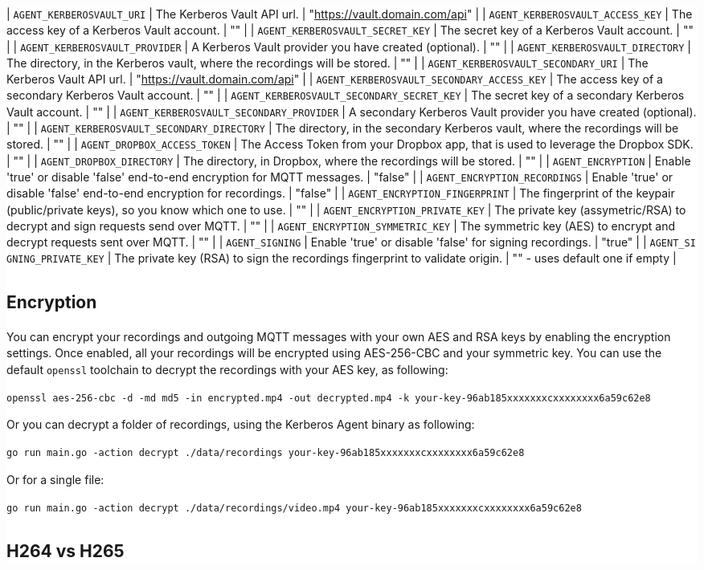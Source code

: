 | `AGENT_KERBEROSVAULT_URI`                   | The Kerberos Vault API url.                                                                     | "https://vault.domain.com/api" |
| `AGENT_KERBEROSVAULT_ACCESS_KEY`            | The access key of a Kerberos Vault account.                                                     | ""                             |
| `AGENT_KERBEROSVAULT_SECRET_KEY`            | The secret key of a Kerberos Vault account.                                                     | ""                             |
| `AGENT_KERBEROSVAULT_PROVIDER`              | A Kerberos Vault provider you have created (optional).                                          | ""                             |
| `AGENT_KERBEROSVAULT_DIRECTORY`             | The directory, in the Kerberos vault, where the recordings will be stored.                      | ""                             |
| `AGENT_KERBEROSVAULT_SECONDARY_URI`         | The Kerberos Vault API url.                                                                     | "https://vault.domain.com/api" |
| `AGENT_KERBEROSVAULT_SECONDARY_ACCESS_KEY`  | The access key of a secondary Kerberos Vault account.                                           | ""                             |
| `AGENT_KERBEROSVAULT_SECONDARY_SECRET_KEY`  | The secret key of a secondary Kerberos Vault account.                                           | ""                             |
| `AGENT_KERBEROSVAULT_SECONDARY_PROVIDER`    | A secondary Kerberos Vault provider you have created (optional).                                | ""                             |
| `AGENT_KERBEROSVAULT_SECONDARY_DIRECTORY`   | The directory, in the secondary Kerberos vault, where the recordings will be stored.            | ""                             |
| `AGENT_DROPBOX_ACCESS_TOKEN`                | The Access Token from your Dropbox app, that is used to leverage the Dropbox SDK.               | ""                             |
| `AGENT_DROPBOX_DIRECTORY`                   | The directory, in Dropbox, where the recordings will be stored.                                 | ""                             |
| `AGENT_ENCRYPTION`                          | Enable 'true' or disable 'false' end-to-end encryption for MQTT messages.                       | "false"                        |
| `AGENT_ENCRYPTION_RECORDINGS`               | Enable 'true' or disable 'false' end-to-end encryption for recordings.                          | "false"                        |
| `AGENT_ENCRYPTION_FINGERPRINT`              | The fingerprint of the keypair (public/private keys), so you know which one to use.             | ""                             |
| `AGENT_ENCRYPTION_PRIVATE_KEY`              | The private key (assymetric/RSA) to decrypt and sign requests send over MQTT.                   | ""                             |
| `AGENT_ENCRYPTION_SYMMETRIC_KEY`            | The symmetric key (AES) to encrypt and decrypt requests sent over MQTT.                         | ""                             |
| `AGENT_SIGNING`                             | Enable 'true' or disable 'false' for signing recordings.                                        | "true"                         |
| `AGENT_SIGNING_PRIVATE_KEY`                 | The private key (RSA) to sign the recordings fingerprint to validate origin.                    | "" - uses default one if empty |


## Encryption

You can encrypt your recordings and outgoing MQTT messages with your own AES and RSA keys by enabling the encryption settings. Once enabled, all your recordings will be encrypted using AES-256-CBC and your symmetric key. You can use the default `openssl` toolchain to decrypt the recordings with your AES key, as following:

    openssl aes-256-cbc -d -md md5 -in encrypted.mp4 -out decrypted.mp4 -k your-key-96ab185xxxxxxxcxxxxxxxx6a59c62e8

Or you can decrypt a folder of recordings, using the Kerberos Agent binary as following:

    go run main.go -action decrypt ./data/recordings your-key-96ab185xxxxxxxcxxxxxxxx6a59c62e8

Or for a single file:

    go run main.go -action decrypt ./data/recordings/video.mp4 your-key-96ab185xxxxxxxcxxxxxxxx6a59c62e8

## H264 vs H265
